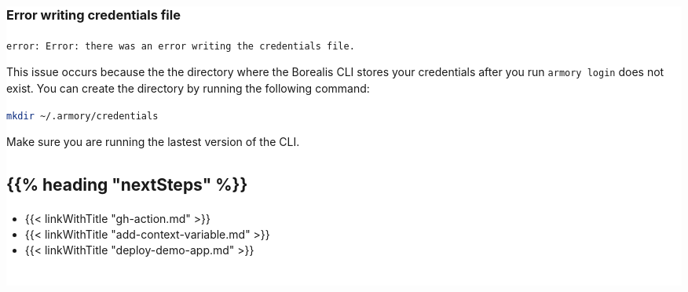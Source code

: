 ### Error writing credentials file

`error: Error: there was an error writing the credentials file. `

This issue occurs because the the directory where the Borealis CLI stores your credentials after you run `armory login` does not exist. You can create the directory by running the following command:

```bash
mkdir ~/.armory/credentials
```

Make sure you are running the lastest version of the CLI.

## {{% heading "nextSteps" %}}

* {{< linkWithTitle "gh-action.md" >}}
* {{< linkWithTitle "add-context-variable.md" >}}
* {{< linkWithTitle "deploy-demo-app.md" >}}


<br>